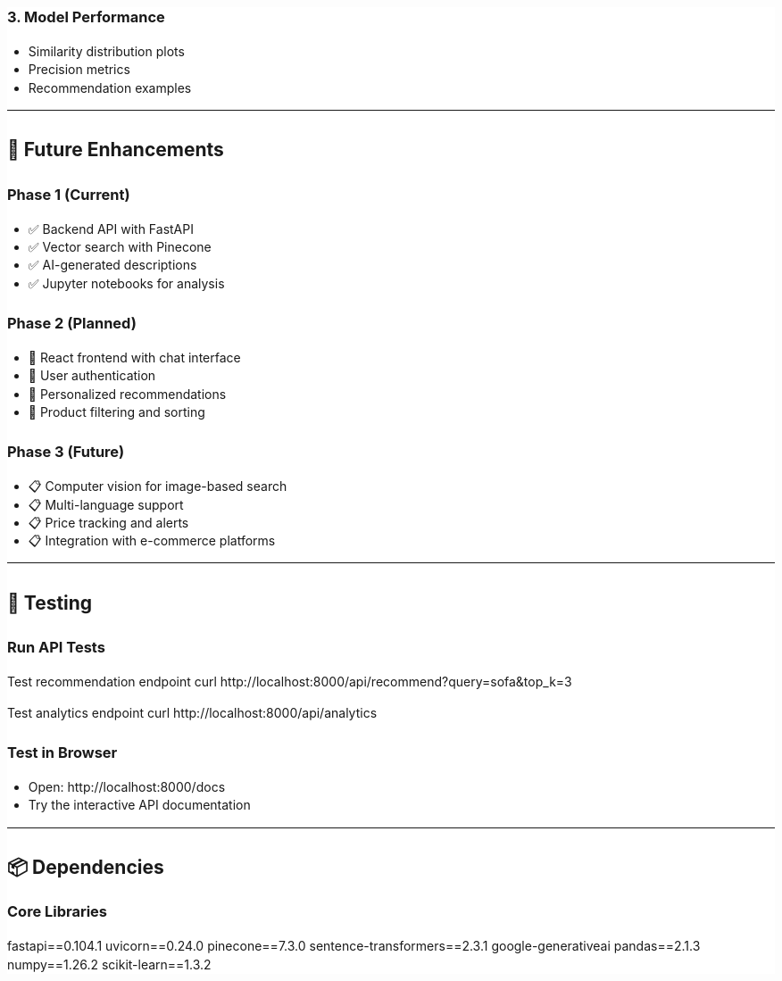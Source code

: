 ### 3. Model Performance
- Similarity distribution plots
- Precision metrics
- Recommendation examples

---

## 🔮 Future Enhancements

### Phase 1 (Current)
- ✅ Backend API with FastAPI
- ✅ Vector search with Pinecone
- ✅ AI-generated descriptions
- ✅ Jupyter notebooks for analysis

### Phase 2 (Planned)
- 🔄 React frontend with chat interface
- 🔄 User authentication
- 🔄 Personalized recommendations
- 🔄 Product filtering and sorting

### Phase 3 (Future)
- 📋 Computer vision for image-based search
- 📋 Multi-language support
- 📋 Price tracking and alerts
- 📋 Integration with e-commerce platforms

---

## 🧪 Testing

### Run API Tests
Test recommendation endpoint
curl http://localhost:8000/api/recommend?query=sofa&top_k=3

Test analytics endpoint
curl http://localhost:8000/api/analytics

### Test in Browser
- Open: http://localhost:8000/docs
- Try the interactive API documentation

---

## 📦 Dependencies

### Core Libraries
fastapi==0.104.1
uvicorn==0.24.0
pinecone==7.3.0
sentence-transformers==2.3.1
google-generativeai
pandas==2.1.3
numpy==1.26.2
scikit-learn==1.3.2
